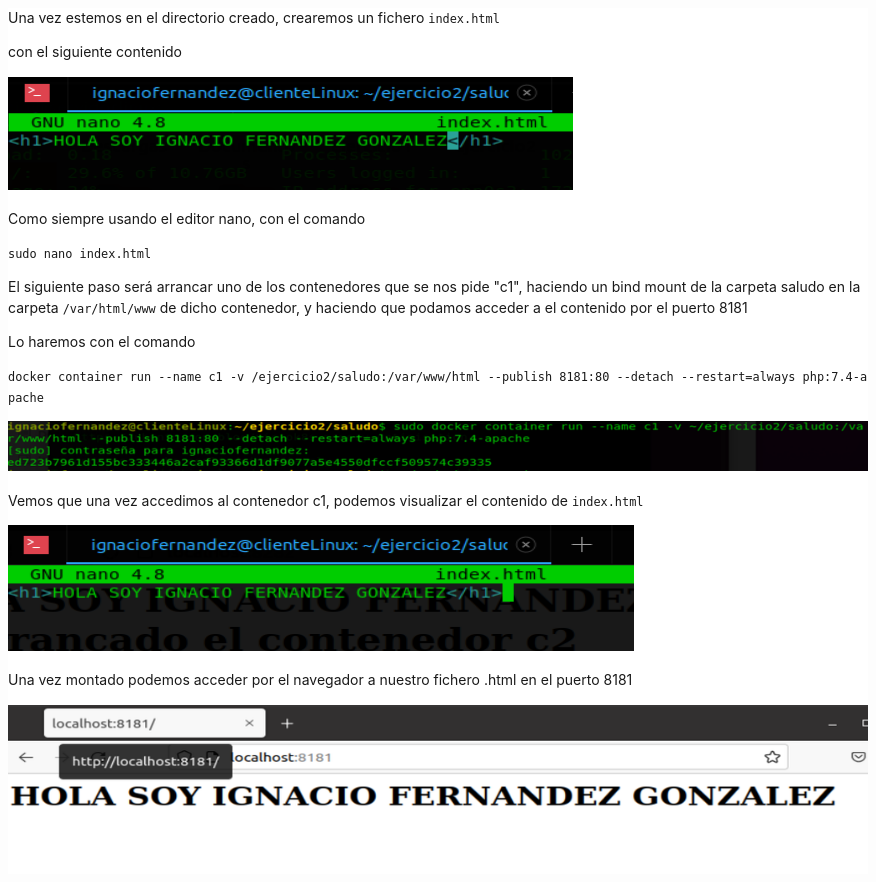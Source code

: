 Una vez estemos en el directorio creado, crearemos un fichero `index.html`

con el siguiente contenido

![image-20220326114056666](ACTIVIDAD%20EVALUABLE%203%20-%20GIT%20Y%20DOCKER.assets/image-20220326114056666.png)

Como siempre usando el editor nano, con el comando 

```
sudo nano index.html
```

El siguiente paso será arrancar uno de los contenedores que se nos pide "c1", haciendo un bind mount de la carpeta saludo en la carpeta `/var/html/www` de dicho contenedor, y haciendo que podamos acceder a el contenido por el puerto 8181

Lo haremos con el comando

```
docker container run --name c1 -v /ejercicio2/saludo:/var/www/html --publish 8181:80 --detach --restart=always php:7.4-apache
```

![image-20220326114511884](ACTIVIDAD%20EVALUABLE%203%20-%20GIT%20Y%20DOCKER.assets/image-20220326114511884.png)

Vemos que una vez accedimos al contenedor c1, podemos visualizar el contenido de `index.html`

![image-20220326121826152](ACTIVIDAD%20EVALUABLE%203%20-%20GIT%20Y%20DOCKER.assets/image-20220326121826152.png)

Una vez montado podemos acceder por el navegador a nuestro fichero .html en el puerto 8181

![image-20220326115104988](ACTIVIDAD%20EVALUABLE%203%20-%20GIT%20Y%20DOCKER.assets/image-20220326115104988.png)
